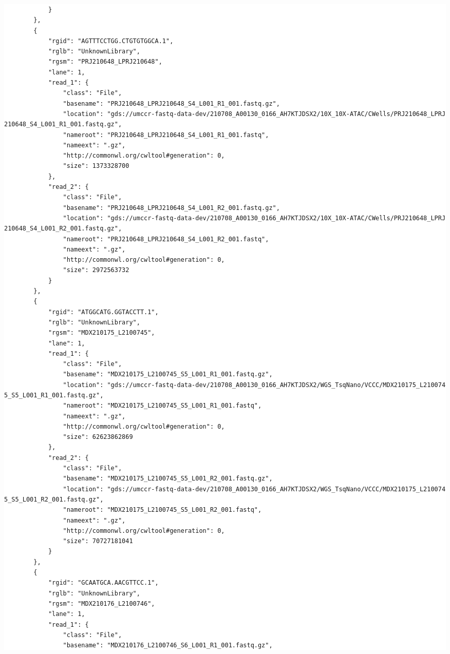 ```
            }
        },
        {
            "rgid": "AGTTTCCTGG.CTGTGTGGCA.1",
            "rglb": "UnknownLibrary",
            "rgsm": "PRJ210648_LPRJ210648",
            "lane": 1,
            "read_1": {
                "class": "File",
                "basename": "PRJ210648_LPRJ210648_S4_L001_R1_001.fastq.gz",
                "location": "gds://umccr-fastq-data-dev/210708_A00130_0166_AH7KTJDSX2/10X_10X-ATAC/CWells/PRJ210648_LPRJ210648_S4_L001_R1_001.fastq.gz",
                "nameroot": "PRJ210648_LPRJ210648_S4_L001_R1_001.fastq",
                "nameext": ".gz",
                "http://commonwl.org/cwltool#generation": 0,
                "size": 1373328700
            },
            "read_2": {
                "class": "File",
                "basename": "PRJ210648_LPRJ210648_S4_L001_R2_001.fastq.gz",
                "location": "gds://umccr-fastq-data-dev/210708_A00130_0166_AH7KTJDSX2/10X_10X-ATAC/CWells/PRJ210648_LPRJ210648_S4_L001_R2_001.fastq.gz",
                "nameroot": "PRJ210648_LPRJ210648_S4_L001_R2_001.fastq",
                "nameext": ".gz",
                "http://commonwl.org/cwltool#generation": 0,
                "size": 2972563732
            }
        },
        {
            "rgid": "ATGGCATG.GGTACCTT.1",
            "rglb": "UnknownLibrary",
            "rgsm": "MDX210175_L2100745",
            "lane": 1,
            "read_1": {
                "class": "File",
                "basename": "MDX210175_L2100745_S5_L001_R1_001.fastq.gz",
                "location": "gds://umccr-fastq-data-dev/210708_A00130_0166_AH7KTJDSX2/WGS_TsqNano/VCCC/MDX210175_L2100745_S5_L001_R1_001.fastq.gz",
                "nameroot": "MDX210175_L2100745_S5_L001_R1_001.fastq",
                "nameext": ".gz",
                "http://commonwl.org/cwltool#generation": 0,
                "size": 62623862869
            },
            "read_2": {
                "class": "File",
                "basename": "MDX210175_L2100745_S5_L001_R2_001.fastq.gz",
                "location": "gds://umccr-fastq-data-dev/210708_A00130_0166_AH7KTJDSX2/WGS_TsqNano/VCCC/MDX210175_L2100745_S5_L001_R2_001.fastq.gz",
                "nameroot": "MDX210175_L2100745_S5_L001_R2_001.fastq",
                "nameext": ".gz",
                "http://commonwl.org/cwltool#generation": 0,
                "size": 70727181041
            }
        },
        {
            "rgid": "GCAATGCA.AACGTTCC.1",
            "rglb": "UnknownLibrary",
            "rgsm": "MDX210176_L2100746",
            "lane": 1,
            "read_1": {
                "class": "File",
                "basename": "MDX210176_L2100746_S6_L001_R1_001.fastq.gz",
```